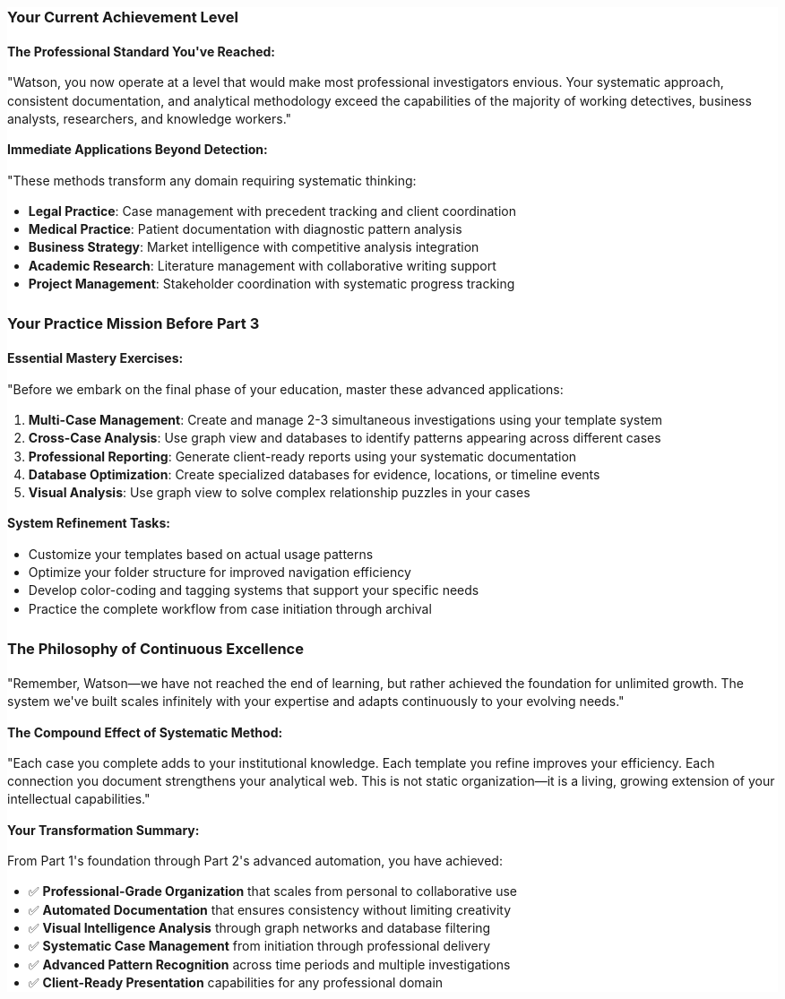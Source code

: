 ### Your Current Achievement Level

**The Professional Standard You've Reached:**

"Watson, you now operate at a level that would make most professional investigators envious. Your systematic approach, consistent documentation, and analytical methodology exceed the capabilities of the majority of working detectives, business analysts, researchers, and knowledge workers."

**Immediate Applications Beyond Detection:**

"These methods transform any domain requiring systematic thinking:

- **Legal Practice**: Case management with precedent tracking and client coordination
- **Medical Practice**: Patient documentation with diagnostic pattern analysis  
- **Business Strategy**: Market intelligence with competitive analysis integration
- **Academic Research**: Literature management with collaborative writing support
- **Project Management**: Stakeholder coordination with systematic progress tracking

### Your Practice Mission Before Part 3

**Essential Mastery Exercises:**

"Before we embark on the final phase of your education, master these advanced applications:

1. **Multi-Case Management**: Create and manage 2-3 simultaneous investigations using your template system
2. **Cross-Case Analysis**: Use graph view and databases to identify patterns appearing across different cases  
3. **Professional Reporting**: Generate client-ready reports using your systematic documentation
4. **Database Optimization**: Create specialized databases for evidence, locations, or timeline events
5. **Visual Analysis**: Use graph view to solve complex relationship puzzles in your cases

**System Refinement Tasks:**

- Customize your templates based on actual usage patterns
- Optimize your folder structure for improved navigation efficiency
- Develop color-coding and tagging systems that support your specific needs
- Practice the complete workflow from case initiation through archival

### The Philosophy of Continuous Excellence

"Remember, Watson—we have not reached the end of learning, but rather achieved the foundation for unlimited growth. The system we've built scales infinitely with your expertise and adapts continuously to your evolving needs."

**The Compound Effect of Systematic Method:**

"Each case you complete adds to your institutional knowledge. Each template you refine improves your efficiency. Each connection you document strengthens your analytical web. This is not static organization—it is a living, growing extension of your intellectual capabilities."

**Your Transformation Summary:**

From Part 1's foundation through Part 2's advanced automation, you have achieved:

- ✅ **Professional-Grade Organization** that scales from personal to collaborative use 
- ✅ **Automated Documentation** that ensures consistency without limiting creativity  
- ✅ **Visual Intelligence Analysis** through graph networks and database filtering 
- ✅ **Systematic Case Management** from initiation through professional delivery 
- ✅ **Advanced Pattern Recognition** across time periods and multiple investigations 
- ✅ **Client-Ready Presentation** capabilities for any professional domain 
